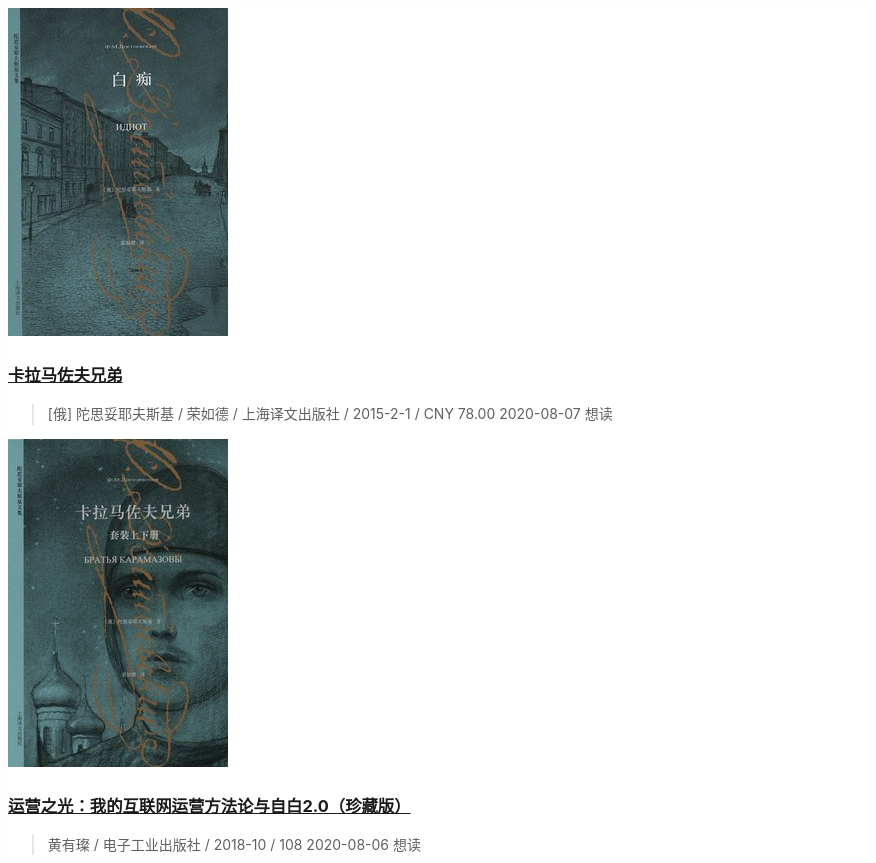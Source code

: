 ![](html_想读\s28780265.jpg)


### [卡拉马佐夫兄弟](https://book.douban.com/subject/25887924/) 
> [俄] 陀思妥耶夫斯基 / 荣如德 / 上海译文出版社 / 2015-2-1 / CNY 78.00
> 2020-08-07 想读

![](html_想读\s28383857.jpg)


### [运营之光：我的互联网运营方法论与自白2.0（珍藏版）](https://book.douban.com/subject/30370639/) 
> 黄有璨 / 电子工业出版社 / 2018-10 / 108
> 2020-08-06 想读
